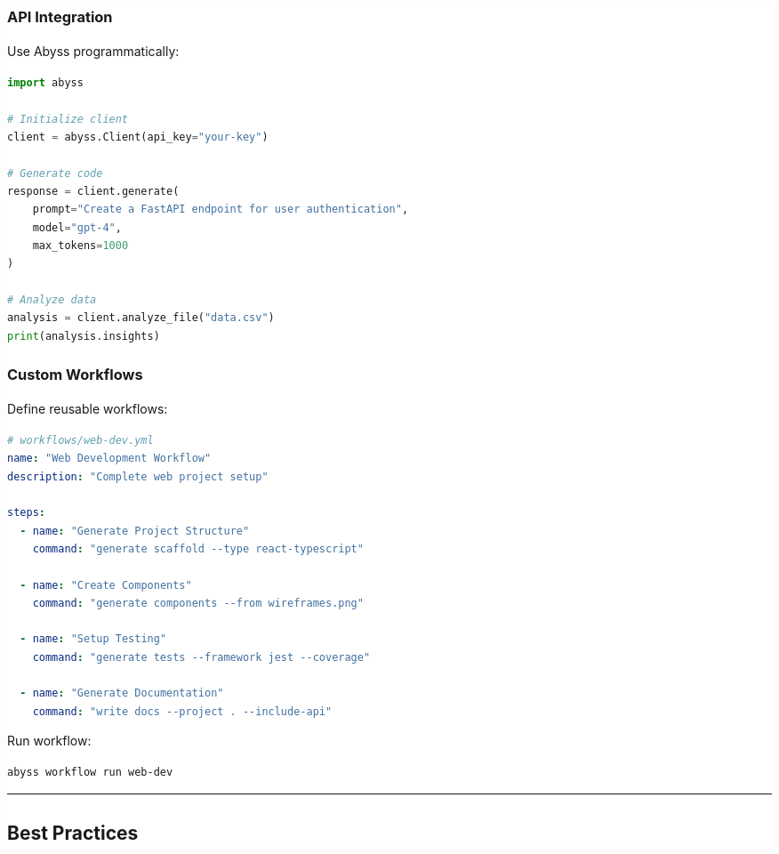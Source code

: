 ### API Integration

Use Abyss programmatically:

```python
import abyss

# Initialize client
client = abyss.Client(api_key="your-key")

# Generate code
response = client.generate(
    prompt="Create a FastAPI endpoint for user authentication",
    model="gpt-4",
    max_tokens=1000
)

# Analyze data
analysis = client.analyze_file("data.csv")
print(analysis.insights)
```

### Custom Workflows

Define reusable workflows:

```yaml
# workflows/web-dev.yml
name: "Web Development Workflow"
description: "Complete web project setup"

steps:
  - name: "Generate Project Structure"
    command: "generate scaffold --type react-typescript"
    
  - name: "Create Components"
    command: "generate components --from wireframes.png"
    
  - name: "Setup Testing"
    command: "generate tests --framework jest --coverage"
    
  - name: "Generate Documentation"
    command: "write docs --project . --include-api"
```

Run workflow:

```bash
abyss workflow run web-dev
```

---

## Best Practices
